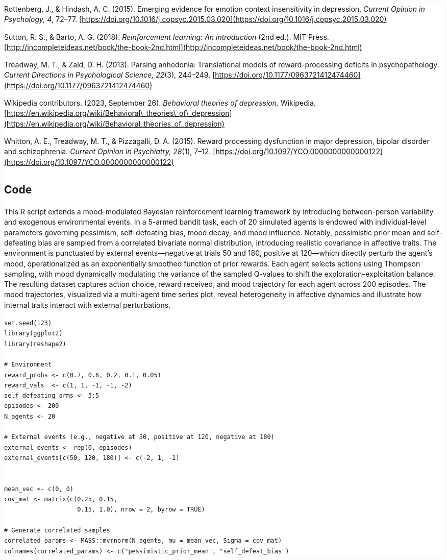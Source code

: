 Rottenberg, J., & Hindash, A. C. (2015). Emerging evidence for emotion context insensitivity in depression. *Current Opinion in Psychology, 4*, 72–77. [https://doi.org/10.1016/j.copsyc.2015.03.020](https://doi.org/10.1016/j.copsyc.2015.03.020)

Sutton, R. S., & Barto, A. G. (2018). *Reinforcement learning: An introduction* (2nd ed.). MIT Press. [http://incompleteideas.net/book/the-book-2nd.html](http://incompleteideas.net/book/the-book-2nd.html)

Treadway, M. T., & Zald, D. H. (2013). Parsing anhedonia: Translational models of reward-processing deficits in psychopathology. *Current Directions in Psychological Science, 22*(3), 244–249. [https://doi.org/10.1177/0963721412474460](https://doi.org/10.1177/0963721412474460)

Wikipedia contributors. (2023, September 26). *Behavioral theories of depression*. Wikipedia. [https://en.wikipedia.org/wiki/Behavioral\_theories\_of\_depression](https://en.wikipedia.org/wiki/Behavioral_theories_of_depression)

Whitton, A. E., Treadway, M. T., & Pizzagalli, D. A. (2015). Reward processing dysfunction in major depression, bipolar disorder and schizophrenia. *Current Opinion in Psychiatry, 28*(1), 7–12. [https://doi.org/10.1097/YCO.0000000000000122](https://doi.org/10.1097/YCO.0000000000000122)






## Code

This R script extends a mood-modulated Bayesian reinforcement learning framework by introducing between-person variability and exogenous environmental events. In a 5-armed bandit task, each of 20 simulated agents is endowed with individual-level parameters governing pessimism, self-defeating bias, mood decay, and mood influence. Notably, pessimistic prior mean and self-defeating bias are sampled from a correlated bivariate normal distribution, introducing realistic covariance in affective traits. The environment is punctuated by external events—negative at trials 50 and 180, positive at 120—which directly perturb the agent’s mood, operationalized as an exponentially smoothed function of prior rewards. Each agent selects actions using Thompson sampling, with mood dynamically modulating the variance of the sampled Q-values to shift the exploration–exploitation balance. The resulting dataset captures action choice, reward received, and mood trajectory for each agent across 200 episodes. The mood trajectories, visualized via a multi-agent time series plot, reveal heterogeneity in affective dynamics and illustrate how internal traits interact with external perturbations.






```
set.seed(123)
library(ggplot2)
library(reshape2)

# Environment
reward_probs <- c(0.7, 0.6, 0.2, 0.1, 0.05)
reward_vals  <- c(1, 1, -1, -1, -2)
self_defeating_arms <- 3:5
episodes <- 200
N_agents <- 20

# External events (e.g., negative at 50, positive at 120, negative at 180)
external_events <- rep(0, episodes)
external_events[c(50, 120, 180)] <- c(-2, 1, -1)


mean_vec <- c(0, 0)
cov_mat <- matrix(c(0.25, 0.15,
                    0.15, 1.0), nrow = 2, byrow = TRUE)

# Generate correlated samples
correlated_params <- MASS::mvrnorm(N_agents, mu = mean_vec, Sigma = cov_mat)
colnames(correlated_params) <- c("pessimistic_prior_mean", "self_defeat_bias")

```